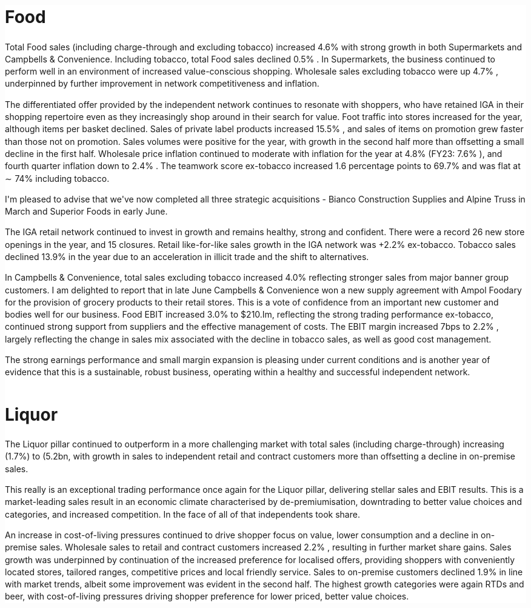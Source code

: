 # Food

Total Food sales (including charge-through and excluding tobacco) increased  $4.6\%$  with strong growth in both Supermarkets and Campbells & Convenience. Including tobacco, total Food sales declined  $0.5\%$ . In Supermarkets, the business continued to perform well in an environment of increased value-conscious shopping. Wholesale sales excluding tobacco were up  $4.7\%$ , underpinned by further improvement in network competitiveness and inflation.

The differentiated offer provided by the independent network continues to resonate with shoppers, who have retained IGA in their shopping repertoire even as they increasingly shop around in their search for value. Foot traffic into stores increased for the year, although items per basket declined. Sales of private label products increased  $15.5\%$ , and sales of items on promotion grew faster than those not on promotion. Sales volumes were positive for the year, with growth in the second half more than offsetting a small decline in the first half. Wholesale price inflation continued to moderate with inflation for the year at  $4.8\%$  (FY23:  $7.6\%$ ), and fourth quarter inflation down to  $2.4\%$ . The teamwork score ex-tobacco increased 1.6 percentage points to  $69.7\%$  and was flat at  $\sim 74\%$  including tobacco.

I'm pleased to advise that we've now completed all three strategic acquisitions - Bianco Construction Supplies and Alpine Truss in March and Superior Foods in early June.

The IGA retail network continued to invest in growth and remains healthy, strong and confident. There were a record 26 new store openings in the year, and 15 closures. Retail like-for-like sales growth in the IGA network was  $+2.2\%$  ex-tobacco. Tobacco sales declined  $13.9\%$  in the year due to an acceleration in illicit trade and the shift to alternatives.

In Campbells & Convenience, total sales excluding tobacco increased  $4.0\%$  reflecting stronger sales from major banner group customers. I am delighted to report that in late June Campbells & Convenience won a new supply agreement with Ampol Foodary for the provision of grocery products to their retail stores. This is a vote of confidence from an important new customer and bodies well for our business. Food EBIT increased  $3.0\%$  to $210.Im, reflecting the strong trading performance ex-tobacco, continued strong support from suppliers and the effective management of costs. The EBIT margin increased 7bps to  $2.2\%$ , largely reflecting the change in sales mix associated with the decline in tobacco sales, as well as good cost management.

The strong earnings performance and small margin expansion is pleasing under current conditions and is another year of evidence that this is a sustainable, robust business, operating within a healthy and successful independent network.

# Liquor

The Liquor pillar continued to outperform in a more challenging market with total sales (including charge-through) increasing \(1.7\%\) to \(5.2bn, with growth in sales to independent retail and contract customers more than offsetting a decline in on-premise sales.

This really is an exceptional trading performance once again for the Liquor pillar, delivering stellar sales and EBIT results. This is a market-leading sales result in an economic climate characterised by de-premiumisation, downtrading to better value choices and categories, and increased competition. In the face of all of that independents took share.

An increase in cost-of-living pressures continued to drive shopper focus on value, lower consumption and a decline in on-premise sales. Wholesale sales to retail and contract customers increased  $2.2\%$ , resulting in further market share gains. Sales growth was underpinned by continuation of the increased preference for localised offers, providing shoppers with conveniently located stores, tailored ranges, competitive prices and local friendly service. Sales to on-premise customers declined  $1.9\%$  in line with market trends, albeit some improvement was evident in the second half. The highest growth categories were again RTDs and beer, with cost-of-living pressures driving shopper preference for lower priced, better value choices.
